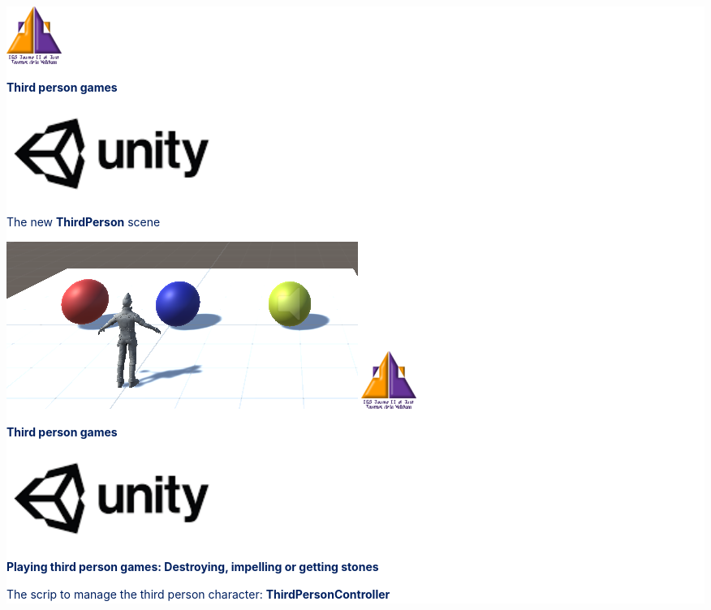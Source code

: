 <img src="img/TallerUnityExemples22.png" width=68px />

<span style="color:#002060"> __Third person games__ </span>

<img src="img/TallerUnityExemples23.png" width=271px />

<span style="color:#002060">The new</span>  <span style="color:#002060"> __ThirdPerson__ </span>  <span style="color:#002060">scene</span>

<img src="img/TallerUnityExemples24.png" width=433px />

<img src="img/TallerUnityExemples25.png" width=68px />

<span style="color:#002060"> __Third person games__ </span>

<img src="img/TallerUnityExemples26.png" width=271px />

<span style="color:#002060"> __Playing third person games: Destroying\, impelling or getting stones__ </span>

<span style="color:#002060">The scrip to manage the third person character:</span>  <span style="color:#002060"> __ThirdPersonController__ </span>
